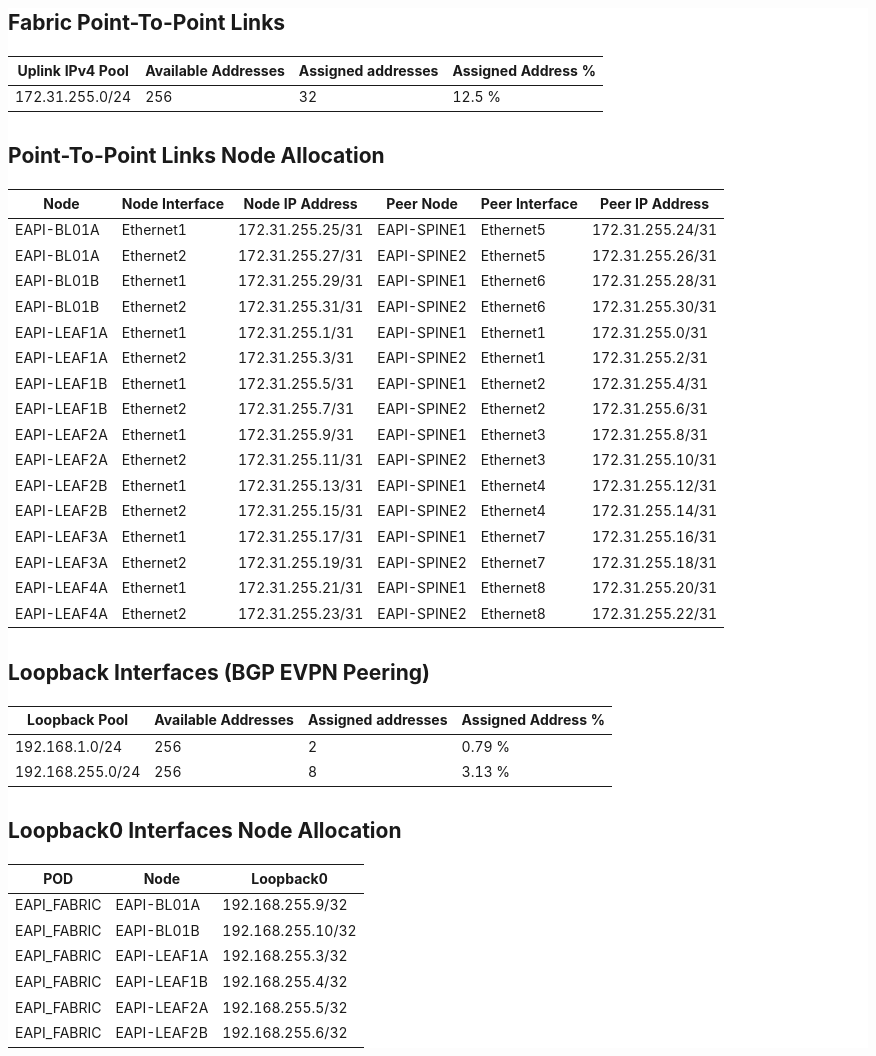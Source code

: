 ## Fabric Point-To-Point Links

| Uplink IPv4 Pool | Available Addresses | Assigned addresses | Assigned Address % |
| ---------------- | ------------------- | ------------------ | ------------------ |
| 172.31.255.0/24 | 256 | 32 | 12.5 % |

## Point-To-Point Links Node Allocation

| Node | Node Interface | Node IP Address | Peer Node | Peer Interface | Peer IP Address |
| ---- | -------------- | --------------- | --------- | -------------- | --------------- |
| EAPI-BL01A | Ethernet1 | 172.31.255.25/31 | EAPI-SPINE1 | Ethernet5 | 172.31.255.24/31 |
| EAPI-BL01A | Ethernet2 | 172.31.255.27/31 | EAPI-SPINE2 | Ethernet5 | 172.31.255.26/31 |
| EAPI-BL01B | Ethernet1 | 172.31.255.29/31 | EAPI-SPINE1 | Ethernet6 | 172.31.255.28/31 |
| EAPI-BL01B | Ethernet2 | 172.31.255.31/31 | EAPI-SPINE2 | Ethernet6 | 172.31.255.30/31 |
| EAPI-LEAF1A | Ethernet1 | 172.31.255.1/31 | EAPI-SPINE1 | Ethernet1 | 172.31.255.0/31 |
| EAPI-LEAF1A | Ethernet2 | 172.31.255.3/31 | EAPI-SPINE2 | Ethernet1 | 172.31.255.2/31 |
| EAPI-LEAF1B | Ethernet1 | 172.31.255.5/31 | EAPI-SPINE1 | Ethernet2 | 172.31.255.4/31 |
| EAPI-LEAF1B | Ethernet2 | 172.31.255.7/31 | EAPI-SPINE2 | Ethernet2 | 172.31.255.6/31 |
| EAPI-LEAF2A | Ethernet1 | 172.31.255.9/31 | EAPI-SPINE1 | Ethernet3 | 172.31.255.8/31 |
| EAPI-LEAF2A | Ethernet2 | 172.31.255.11/31 | EAPI-SPINE2 | Ethernet3 | 172.31.255.10/31 |
| EAPI-LEAF2B | Ethernet1 | 172.31.255.13/31 | EAPI-SPINE1 | Ethernet4 | 172.31.255.12/31 |
| EAPI-LEAF2B | Ethernet2 | 172.31.255.15/31 | EAPI-SPINE2 | Ethernet4 | 172.31.255.14/31 |
| EAPI-LEAF3A | Ethernet1 | 172.31.255.17/31 | EAPI-SPINE1 | Ethernet7 | 172.31.255.16/31 |
| EAPI-LEAF3A | Ethernet2 | 172.31.255.19/31 | EAPI-SPINE2 | Ethernet7 | 172.31.255.18/31 |
| EAPI-LEAF4A | Ethernet1 | 172.31.255.21/31 | EAPI-SPINE1 | Ethernet8 | 172.31.255.20/31 |
| EAPI-LEAF4A | Ethernet2 | 172.31.255.23/31 | EAPI-SPINE2 | Ethernet8 | 172.31.255.22/31 |

## Loopback Interfaces (BGP EVPN Peering)

| Loopback Pool | Available Addresses | Assigned addresses | Assigned Address % |
| ------------- | ------------------- | ------------------ | ------------------ |
| 192.168.1.0/24 | 256 | 2 | 0.79 % |
| 192.168.255.0/24 | 256 | 8 | 3.13 % |

## Loopback0 Interfaces Node Allocation

| POD | Node | Loopback0 |
| --- | ---- | --------- |
| EAPI_FABRIC | EAPI-BL01A | 192.168.255.9/32 |
| EAPI_FABRIC | EAPI-BL01B | 192.168.255.10/32 |
| EAPI_FABRIC | EAPI-LEAF1A | 192.168.255.3/32 |
| EAPI_FABRIC | EAPI-LEAF1B | 192.168.255.4/32 |
| EAPI_FABRIC | EAPI-LEAF2A | 192.168.255.5/32 |
| EAPI_FABRIC | EAPI-LEAF2B | 192.168.255.6/32 |